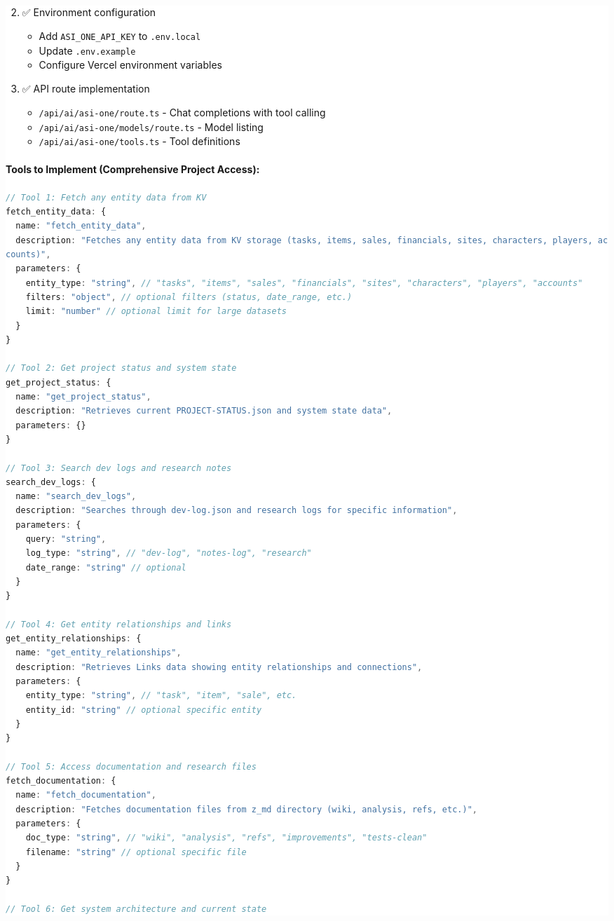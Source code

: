 2. ✅ Environment configuration
   - Add `ASI_ONE_API_KEY` to `.env.local`
   - Update `.env.example`
   - Configure Vercel environment variables

3. ✅ API route implementation
   - `/api/ai/asi-one/route.ts` - Chat completions with tool calling
   - `/api/ai/asi-one/models/route.ts` - Model listing
   - `/api/ai/asi-one/tools.ts` - Tool definitions

#### Tools to Implement (Comprehensive Project Access):
```typescript
// Tool 1: Fetch any entity data from KV
fetch_entity_data: {
  name: "fetch_entity_data",
  description: "Fetches any entity data from KV storage (tasks, items, sales, financials, sites, characters, players, accounts)",
  parameters: {
    entity_type: "string", // "tasks", "items", "sales", "financials", "sites", "characters", "players", "accounts"
    filters: "object", // optional filters (status, date_range, etc.)
    limit: "number" // optional limit for large datasets
  }
}

// Tool 2: Get project status and system state
get_project_status: {
  name: "get_project_status",
  description: "Retrieves current PROJECT-STATUS.json and system state data",
  parameters: {}
}

// Tool 3: Search dev logs and research notes
search_dev_logs: {
  name: "search_dev_logs",
  description: "Searches through dev-log.json and research logs for specific information",
  parameters: {
    query: "string",
    log_type: "string", // "dev-log", "notes-log", "research"
    date_range: "string" // optional
  }
}

// Tool 4: Get entity relationships and links
get_entity_relationships: {
  name: "get_entity_relationships",
  description: "Retrieves Links data showing entity relationships and connections",
  parameters: {
    entity_type: "string", // "task", "item", "sale", etc.
    entity_id: "string" // optional specific entity
  }
}

// Tool 5: Access documentation and research files
fetch_documentation: {
  name: "fetch_documentation",
  description: "Fetches documentation files from z_md directory (wiki, analysis, refs, etc.)",
  parameters: {
    doc_type: "string", // "wiki", "analysis", "refs", "improvements", "tests-clean"
    filename: "string" // optional specific file
  }
}

// Tool 6: Get system architecture and current state
```